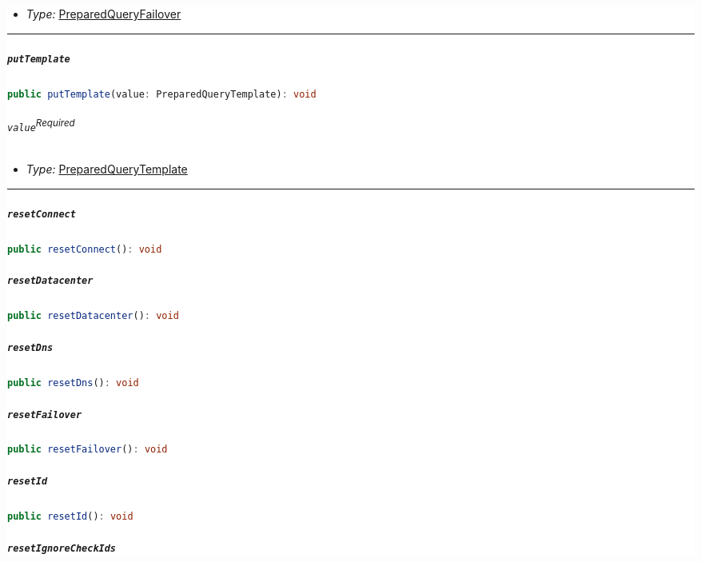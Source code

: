- *Type:* <a href="#@cdktf/provider-consul.preparedQuery.PreparedQueryFailover">PreparedQueryFailover</a>

---

##### `putTemplate` <a name="putTemplate" id="@cdktf/provider-consul.preparedQuery.PreparedQuery.putTemplate"></a>

```typescript
public putTemplate(value: PreparedQueryTemplate): void
```

###### `value`<sup>Required</sup> <a name="value" id="@cdktf/provider-consul.preparedQuery.PreparedQuery.putTemplate.parameter.value"></a>

- *Type:* <a href="#@cdktf/provider-consul.preparedQuery.PreparedQueryTemplate">PreparedQueryTemplate</a>

---

##### `resetConnect` <a name="resetConnect" id="@cdktf/provider-consul.preparedQuery.PreparedQuery.resetConnect"></a>

```typescript
public resetConnect(): void
```

##### `resetDatacenter` <a name="resetDatacenter" id="@cdktf/provider-consul.preparedQuery.PreparedQuery.resetDatacenter"></a>

```typescript
public resetDatacenter(): void
```

##### `resetDns` <a name="resetDns" id="@cdktf/provider-consul.preparedQuery.PreparedQuery.resetDns"></a>

```typescript
public resetDns(): void
```

##### `resetFailover` <a name="resetFailover" id="@cdktf/provider-consul.preparedQuery.PreparedQuery.resetFailover"></a>

```typescript
public resetFailover(): void
```

##### `resetId` <a name="resetId" id="@cdktf/provider-consul.preparedQuery.PreparedQuery.resetId"></a>

```typescript
public resetId(): void
```

##### `resetIgnoreCheckIds` <a name="resetIgnoreCheckIds" id="@cdktf/provider-consul.preparedQuery.PreparedQuery.resetIgnoreCheckIds"></a>
